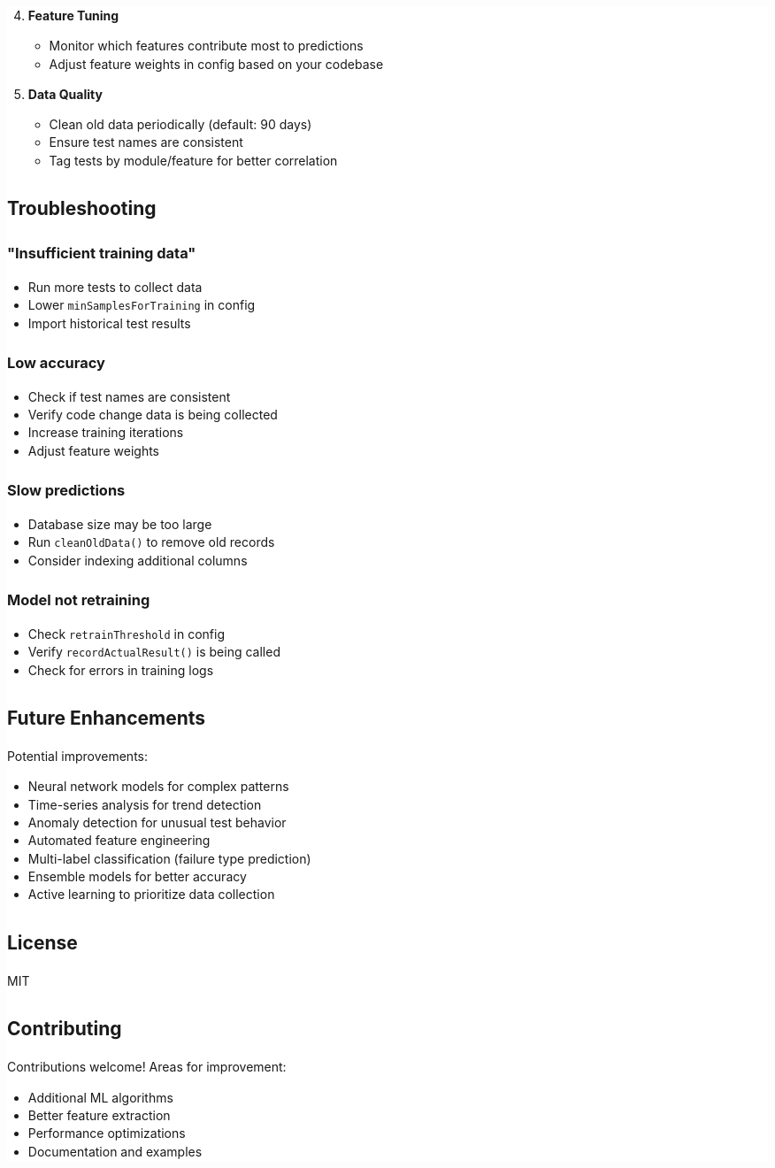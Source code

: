 4. **Feature Tuning**
   - Monitor which features contribute most to predictions
   - Adjust feature weights in config based on your codebase

5. **Data Quality**
   - Clean old data periodically (default: 90 days)
   - Ensure test names are consistent
   - Tag tests by module/feature for better correlation

## Troubleshooting

### "Insufficient training data"
- Run more tests to collect data
- Lower `minSamplesForTraining` in config
- Import historical test results

### Low accuracy
- Check if test names are consistent
- Verify code change data is being collected
- Increase training iterations
- Adjust feature weights

### Slow predictions
- Database size may be too large
- Run `cleanOldData()` to remove old records
- Consider indexing additional columns

### Model not retraining
- Check `retrainThreshold` in config
- Verify `recordActualResult()` is being called
- Check for errors in training logs

## Future Enhancements

Potential improvements:
- Neural network models for complex patterns
- Time-series analysis for trend detection
- Anomaly detection for unusual test behavior
- Automated feature engineering
- Multi-label classification (failure type prediction)
- Ensemble models for better accuracy
- Active learning to prioritize data collection

## License

MIT

## Contributing

Contributions welcome! Areas for improvement:
- Additional ML algorithms
- Better feature extraction
- Performance optimizations
- Documentation and examples
